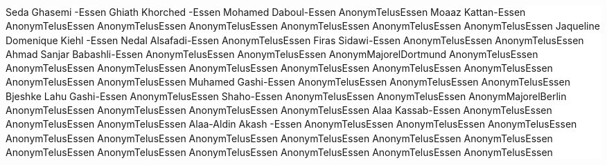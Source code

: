 <tr><td>Seda Ghasemi </td><td>-</td><td>Essen</td></tr>
<tr><td>Ghiath Khorched </td><td>-</td><td>Essen</td></tr>
<tr><td>Mohamed Daboul</td><td>-</td><td>Essen</td></tr>
<tr><td>Anonym</td><td>Telus</td><td>Essen</td></tr>
<tr><td>Moaaz Kattan</td><td>-</td><td>Essen</td></tr>
<tr><td>Anonym</td><td>Telus</td><td>Essen</td></tr>
<tr><td>Anonym</td><td>Telus</td><td>Essen</td></tr>
<tr><td>Anonym</td><td>Telus</td><td>Essen</td></tr>
<tr><td>Anonym</td><td>Telus</td><td>Essen</td></tr>
<tr><td>Anonym</td><td>Telus</td><td>Essen</td></tr>
<tr><td>Anonym</td><td>Telus</td><td>Essen</td></tr>
<tr><td>Jaqueline Domenique Kiehl </td><td>-</td><td>Essen</td></tr>
<tr><td>Nedal Alsafadi</td><td>-</td><td>Essen</td></tr>
<tr><td>Anonym</td><td>Telus</td><td>Essen</td></tr>
<tr><td>Firas Sidawi</td><td>-</td><td>Essen</td></tr>
<tr><td>Anonym</td><td>Telus</td><td>Essen</td></tr>
<tr><td>Anonym</td><td>Telus</td><td>Essen</td></tr>
<tr><td>Ahmad Sanjar Babashli</td><td>-</td><td>Essen</td></tr>
<tr><td>Anonym</td><td>Telus</td><td>Essen</td></tr>
<tr><td>Anonym</td><td>Telus</td><td>Essen</td></tr>
<tr><td>Anonym</td><td>Majorel</td><td>Dortmund</td></tr>
<tr><td>Anonym</td><td>Telus</td><td>Essen</td></tr>
<tr><td>Anonym</td><td>Telus</td><td>Essen</td></tr>
<tr><td>Anonym</td><td>Telus</td><td>Essen</td></tr>
<tr><td>Anonym</td><td>Telus</td><td>Essen</td></tr>
<tr><td>Anonym</td><td>Telus</td><td>Essen</td></tr>
<tr><td>Anonym</td><td>Telus</td><td>Essen</td></tr>
<tr><td>Anonym</td><td>Telus</td><td>Essen</td></tr>
<tr><td>Anonym</td><td>Telus</td><td>Essen</td></tr>
<tr><td>Anonym</td><td>Telus</td><td>Essen</td></tr>
<tr><td>Muhamed Gashi</td><td>-</td><td>Essen</td></tr>
<tr><td>Anonym</td><td>Telus</td><td>Essen</td></tr>
<tr><td>Anonym</td><td>Telus</td><td>Essen</td></tr>
<tr><td>Anonym</td><td>Telus</td><td>Essen</td></tr>
<tr><td>Bjeshke Lahu Gashi</td><td>-</td><td>Essen</td></tr>
<tr><td>Anonym</td><td>Telus</td><td>Essen</td></tr>
<tr><td>Shaho</td><td>-</td><td>Essen</td></tr>
<tr><td>Anonym</td><td>Telus</td><td>Essen</td></tr>
<tr><td>Anonym</td><td>Telus</td><td>Essen</td></tr>
<tr><td>Anonym</td><td>Majorel</td><td>Berlin</td></tr>
<tr><td>Anonym</td><td>Telus</td><td>Essen</td></tr>
<tr><td>Anonym</td><td>Telus</td><td>Essen</td></tr>
<tr><td>Anonym</td><td>Telus</td><td>Essen</td></tr>
<tr><td>Anonym</td><td>Telus</td><td>Essen</td></tr>
<tr><td>Alaa Kassab</td><td>-</td><td>Essen</td></tr>
<tr><td>Anonym</td><td>Telus</td><td>Essen</td></tr>
<tr><td>Anonym</td><td>Telus</td><td>Essen</td></tr>
<tr><td>Anonym</td><td>Telus</td><td>Essen</td></tr>
<tr><td>Alaa-Aldin Akash </td><td>-</td><td>Essen</td></tr>
<tr><td>Anonym</td><td>Telus</td><td>Essen</td></tr>
<tr><td>Anonym</td><td>Telus</td><td>Essen</td></tr>
<tr><td>Anonym</td><td>Telus</td><td>Essen</td></tr>
<tr><td>Anonym</td><td>Telus</td><td>Essen</td></tr>
<tr><td>Anonym</td><td>Telus</td><td>Essen</td></tr>
<tr><td>Anonym</td><td>Telus</td><td>Essen</td></tr>
<tr><td>Anonym</td><td>Telus</td><td>Essen</td></tr>
<tr><td>Anonym</td><td>Telus</td><td>Essen</td></tr>
<tr><td>Anonym</td><td>Telus</td><td>Essen</td></tr>
<tr><td>Anonym</td><td>Telus</td><td>Essen</td></tr>
<tr><td>Anonym</td><td>Telus</td><td>Essen</td></tr>
<tr><td>Anonym</td><td>Telus</td><td>Essen</td></tr>
<tr><td>Anonym</td><td>Telus</td><td>Essen</td></tr>
<tr><td>Anonym</td><td>Telus</td><td>Essen</td></tr>
<tr><td>Anonym</td><td>Telus</td><td>Essen</td></tr>